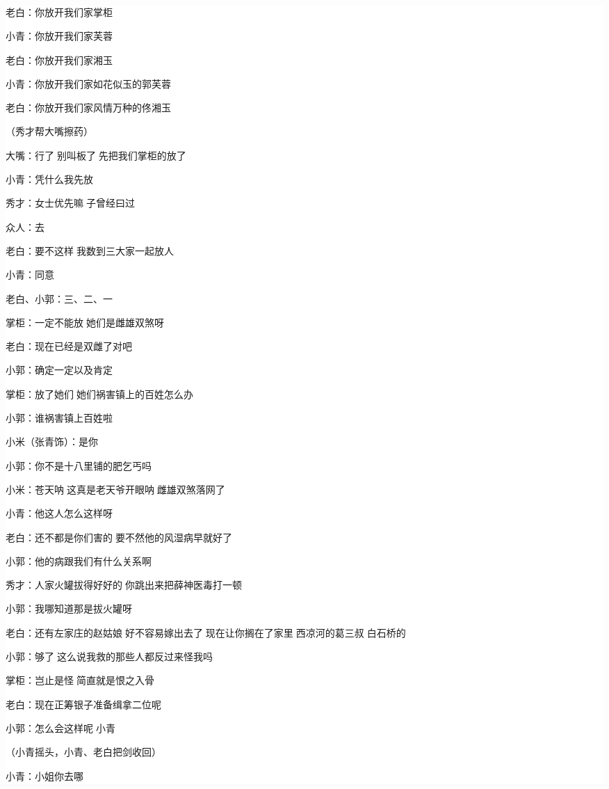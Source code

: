 老白：你放开我们家掌柜

小青：你放开我们家芙蓉

老白：你放开我们家湘玉

小青：你放开我们家如花似玉的郭芙蓉

老白：你放开我们家风情万种的佟湘玉

（秀才帮大嘴擦药）

大嘴：行了 别叫板了 先把我们掌柜的放了

小青：凭什么我先放

秀才：女士优先嘛 子曾经曰过

众人：去

老白：要不这样 我数到三大家一起放人

小青：同意

老白、小郭：三、二、一

掌柜：一定不能放 她们是雌雄双煞呀

老白：现在已经是双雌了对吧

小郭：确定一定以及肯定

掌柜：放了她们 她们祸害镇上的百姓怎么办

小郭：谁祸害镇上百姓啦

小米（张青饰）：是你

小郭：你不是十八里铺的肥乞丐吗

小米：苍天呐 这真是老天爷开眼呐 雌雄双煞落网了

小青：他这人怎么这样呀

老白：还不都是你们害的 要不然他的风湿病早就好了

小郭：他的病跟我们有什么关系啊

秀才：人家火罐拔得好好的 你跳出来把薛神医毒打一顿

小郭：我哪知道那是拔火罐呀

老白：还有左家庄的赵姑娘 好不容易嫁出去了 现在让你搁在了家里 西凉河的葛三叔 白石桥的

小郭：够了 这么说我救的那些人都反过来怪我吗

掌柜：岂止是怪 简直就是恨之入骨

老白：现在正筹银子准备缉拿二位呢

小郭：怎么会这样呢 小青

（小青摇头，小青、老白把剑收回）

小青：小姐你去哪
